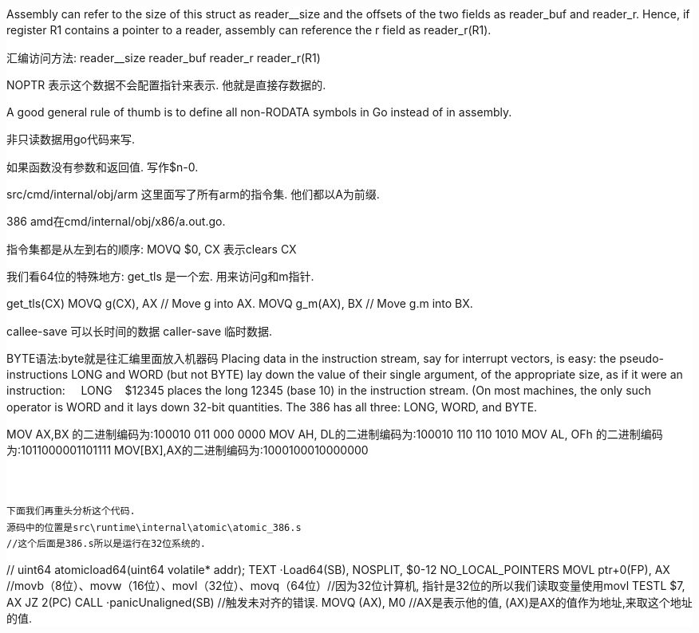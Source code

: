 
Assembly can refer to the size of this struct as reader__size and the offsets of the two fields as reader_buf and reader_r. Hence, if register R1 contains a pointer to a reader, assembly can reference the r field as reader_r(R1).

汇编访问方法:
  reader__size   reader_buf  reader_r  reader_r(R1)


NOPTR 表示这个数据不会配置指针来表示. 他就是直接存数据的.


A good general rule of thumb is to define all non-RODATA symbols in Go instead of in assembly.

非只读数据用go代码来写.


如果函数没有参数和返回值. 写作$n-0.


 src/cmd/internal/obj/arm  这里面写了所有arm的指令集. 他们都以A为前缀.

386 amd在cmd/internal/obj/x86/a.out.go.

指令集都是从左到右的顺序:
  MOVQ $0, CX  表示clears CX



我们看64位的特殊地方:
  get_tls 是一个宏. 用来访问g和m指针.


  get_tls(CX)
  MOVQ	g(CX), AX     // Move g into AX.
  MOVQ	g_m(AX), BX   // Move g.m into BX.

  callee-save 可以长时间的数据
  caller-save 临时数据.



BYTE语法:byte就是往汇编里面放入机器码
Placing data in the instruction stream, say for interrupt vectors, is easy: the
pseudo-instructions LONG and WORD (but not BYTE) lay down the value of their
single argument, of the appropriate size, as if it were an instruction:
    LONG    $12345
places the long 12345 (base 10) in the instruction stream. (On most machines,
the only such operator is WORD and it lays down 32-bit quantities. The 386 has all
three: LONG, WORD, and BYTE.





MOV AX,BX 的二进制编码为:100010   011  000  0000
MOV AH, DL的二进制编码为:100010   110  110  1010
MOV AL, OFh 的二进制编码为:1011000001101111
MOV[BX],AX的二进制编码为:1000100010000000



```


下面我们再重头分析这个代码.
源码中的位置是src\runtime\internal\atomic\atomic_386.s
//这个后面是386.s所以是运行在32位系统的.
```
// uint64 atomicload64(uint64 volatile* addr);
TEXT ·Load64(SB), NOSPLIT, $0-12
	NO_LOCAL_POINTERS
	MOVL	ptr+0(FP), AX  //movb（8位）、movw（16位）、movl（32位）、movq（64位）//因为32位计算机, 指针是32位的所以我们读取变量使用movl
	TESTL	$7, AX
	JZ	2(PC)
	CALL	·panicUnaligned(SB)  //触发未对齐的错误.
	MOVQ	(AX), M0            //AX是表示他的值, (AX)是AX的值作为地址,来取这个地址的值.